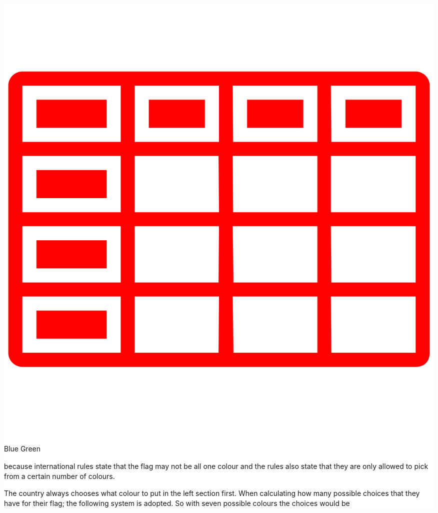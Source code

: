 ![missing table](/papers/missing_table.svg)

Blue Green

because international rules state that the flag may not be all one colour and the rules also state that they are only allowed to pick from a certain number of colours.

The country always chooses what colour to put in the left section first. When calculating how many possible choices that they have for their flag; the following system is adopted. So with seven possible colours the choices would be
